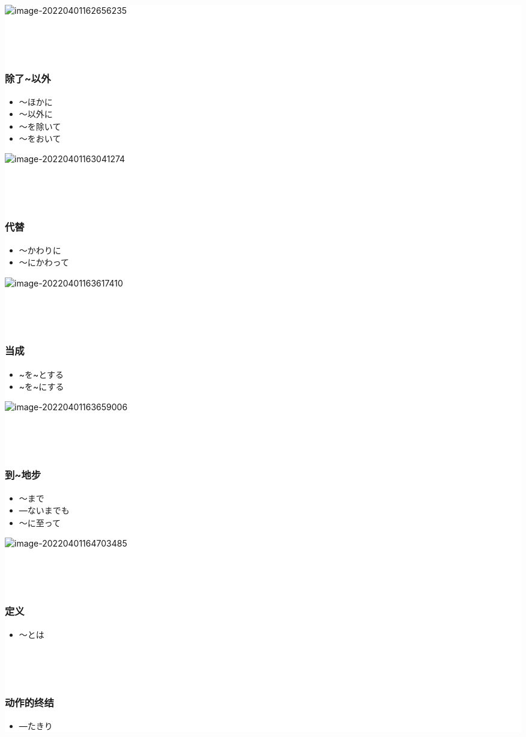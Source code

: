 ![image-20220401162656235](image-20220401162656235.png)

<p>&nbsp;</p>
<p>&nbsp;</p>

###  除了~以外
- 〜ほかに
- 〜以外に
- 〜を除いて
- 〜をおいて

![image-20220401163041274](image-20220401163041274.png)

<p>&nbsp;</p>
<p>&nbsp;</p>

###  代替
- 〜かわりに
- 〜にかわって

![image-20220401163617410](image-20220401163617410.png)

<p>&nbsp;</p>
<p>&nbsp;</p>

###  当成
- ~を~とする
- ~を~にする

![image-20220401163659006](image-20220401163659006.png)

<p>&nbsp;</p>
<p>&nbsp;</p>

###  到~地步
- 〜まで
- —ないまでも
- 〜に至って

![image-20220401164703485](image-20220401164703485.png)

<p>&nbsp;</p>
<p>&nbsp;</p>

###  定义
- 〜とは

<p>&nbsp;</p>
<p>&nbsp;</p>

###  动作的终结
- —たきり
